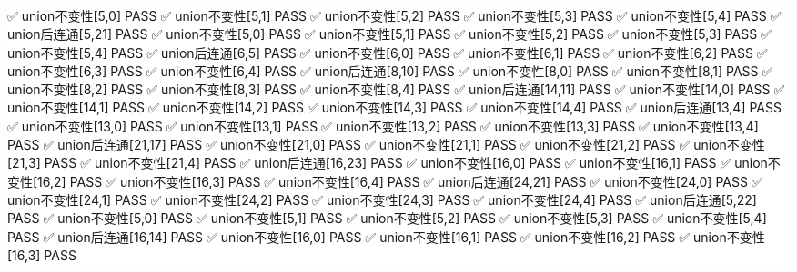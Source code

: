 ✅ union不变性[5,0] PASS
✅ union不变性[5,1] PASS
✅ union不变性[5,2] PASS
✅ union不变性[5,3] PASS
✅ union不变性[5,4] PASS
✅ union后连通[5,21] PASS
✅ union不变性[5,0] PASS
✅ union不变性[5,1] PASS
✅ union不变性[5,2] PASS
✅ union不变性[5,3] PASS
✅ union不变性[5,4] PASS
✅ union后连通[6,5] PASS
✅ union不变性[6,0] PASS
✅ union不变性[6,1] PASS
✅ union不变性[6,2] PASS
✅ union不变性[6,3] PASS
✅ union不变性[6,4] PASS
✅ union后连通[8,10] PASS
✅ union不变性[8,0] PASS
✅ union不变性[8,1] PASS
✅ union不变性[8,2] PASS
✅ union不变性[8,3] PASS
✅ union不变性[8,4] PASS
✅ union后连通[14,11] PASS
✅ union不变性[14,0] PASS
✅ union不变性[14,1] PASS
✅ union不变性[14,2] PASS
✅ union不变性[14,3] PASS
✅ union不变性[14,4] PASS
✅ union后连通[13,4] PASS
✅ union不变性[13,0] PASS
✅ union不变性[13,1] PASS
✅ union不变性[13,2] PASS
✅ union不变性[13,3] PASS
✅ union不变性[13,4] PASS
✅ union后连通[21,17] PASS
✅ union不变性[21,0] PASS
✅ union不变性[21,1] PASS
✅ union不变性[21,2] PASS
✅ union不变性[21,3] PASS
✅ union不变性[21,4] PASS
✅ union后连通[16,23] PASS
✅ union不变性[16,0] PASS
✅ union不变性[16,1] PASS
✅ union不变性[16,2] PASS
✅ union不变性[16,3] PASS
✅ union不变性[16,4] PASS
✅ union后连通[24,21] PASS
✅ union不变性[24,0] PASS
✅ union不变性[24,1] PASS
✅ union不变性[24,2] PASS
✅ union不变性[24,3] PASS
✅ union不变性[24,4] PASS
✅ union后连通[5,22] PASS
✅ union不变性[5,0] PASS
✅ union不变性[5,1] PASS
✅ union不变性[5,2] PASS
✅ union不变性[5,3] PASS
✅ union不变性[5,4] PASS
✅ union后连通[16,14] PASS
✅ union不变性[16,0] PASS
✅ union不变性[16,1] PASS
✅ union不变性[16,2] PASS
✅ union不变性[16,3] PASS
